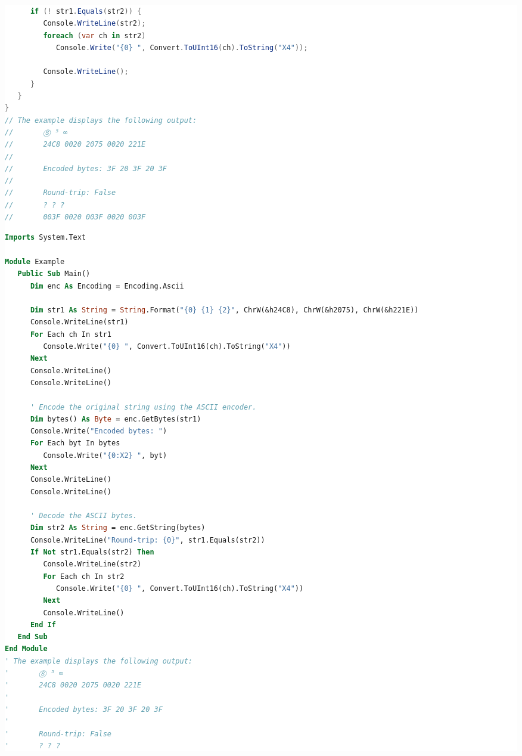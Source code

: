 ```csharp
      if (! str1.Equals(str2)) {
         Console.WriteLine(str2);
         foreach (var ch in str2)
            Console.Write("{0} ", Convert.ToUInt16(ch).ToString("X4"));

         Console.WriteLine();
      } 
   }
}
// The example displays the following output:
//       Ⓢ ⁵ ∞
//       24C8 0020 2075 0020 221E
//       
//       Encoded bytes: 3F 20 3F 20 3F
//       
//       Round-trip: False
//       ? ? ?
//       003F 0020 003F 0020 003F
```

```vb
Imports System.Text

Module Example
   Public Sub Main()
      Dim enc As Encoding = Encoding.Ascii

      Dim str1 As String = String.Format("{0} {1} {2}", ChrW(&h24C8), ChrW(&h2075), ChrW(&h221E))
      Console.WriteLine(str1)
      For Each ch In str1
         Console.Write("{0} ", Convert.ToUInt16(ch).ToString("X4"))
      Next    
      Console.WriteLine()
      Console.WriteLine() 

      ' Encode the original string using the ASCII encoder.
      Dim bytes() As Byte = enc.GetBytes(str1)
      Console.Write("Encoded bytes: ")
      For Each byt In bytes
         Console.Write("{0:X2} ", byt)
      Next
      Console.WriteLine()
      Console.WriteLine()

      ' Decode the ASCII bytes.
      Dim str2 As String = enc.GetString(bytes)
      Console.WriteLine("Round-trip: {0}", str1.Equals(str2))
      If Not str1.Equals(str2) Then
         Console.WriteLine(str2)
         For Each ch In str2
            Console.Write("{0} ", Convert.ToUInt16(ch).ToString("X4"))
         Next    
         Console.WriteLine()
      End If 
   End Sub
End Module
' The example displays the following output:
'       Ⓢ ⁵ ∞
'       24C8 0020 2075 0020 221E
'       
'       Encoded bytes: 3F 20 3F 20 3F
'       
'       Round-trip: False
'       ? ? ?
```